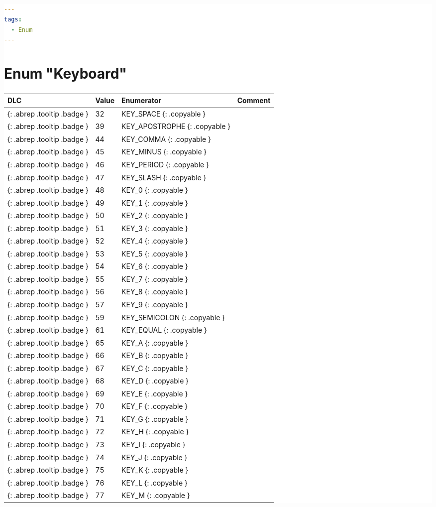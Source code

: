 ```yaml
---
tags:
  - Enum
---
```

# Enum "Keyboard"
|DLC|Value|Enumerator|Comment|
|:--|:--|:--|:--|
|[ ](#){: .abrep .tooltip .badge }|32 |KEY_SPACE {: .copyable } |  |
|[ ](#){: .abrep .tooltip .badge }|39 |KEY_APOSTROPHE {: .copyable } |  |
|[ ](#){: .abrep .tooltip .badge }|44 |KEY_COMMA {: .copyable } |  |
|[ ](#){: .abrep .tooltip .badge }|45 |KEY_MINUS {: .copyable } |  |
|[ ](#){: .abrep .tooltip .badge }|46 |KEY_PERIOD {: .copyable } |  |
|[ ](#){: .abrep .tooltip .badge }|47 |KEY_SLASH {: .copyable } |  |
|[ ](#){: .abrep .tooltip .badge }|48 |KEY_0 {: .copyable } |  |
|[ ](#){: .abrep .tooltip .badge }|49 |KEY_1 {: .copyable } |  |
|[ ](#){: .abrep .tooltip .badge }|50 |KEY_2 {: .copyable } |  |
|[ ](#){: .abrep .tooltip .badge }|51 |KEY_3 {: .copyable } |  |
|[ ](#){: .abrep .tooltip .badge }|52 |KEY_4 {: .copyable } |  |
|[ ](#){: .abrep .tooltip .badge }|53 |KEY_5 {: .copyable } |  |
|[ ](#){: .abrep .tooltip .badge }|54 |KEY_6 {: .copyable } |  |
|[ ](#){: .abrep .tooltip .badge }|55 |KEY_7 {: .copyable } |  |
|[ ](#){: .abrep .tooltip .badge }|56 |KEY_8 {: .copyable } |  |
|[ ](#){: .abrep .tooltip .badge }|57 |KEY_9 {: .copyable } |  |
|[ ](#){: .abrep .tooltip .badge }|59 |KEY_SEMICOLON {: .copyable } |  |
|[ ](#){: .abrep .tooltip .badge }|61 |KEY_EQUAL {: .copyable } |  |
|[ ](#){: .abrep .tooltip .badge }|65 |KEY_A {: .copyable } |  |
|[ ](#){: .abrep .tooltip .badge }|66 |KEY_B {: .copyable } |  |
|[ ](#){: .abrep .tooltip .badge }|67 |KEY_C {: .copyable } |  |
|[ ](#){: .abrep .tooltip .badge }|68 |KEY_D {: .copyable } |  |
|[ ](#){: .abrep .tooltip .badge }|69 |KEY_E {: .copyable } |  |
|[ ](#){: .abrep .tooltip .badge }|70 |KEY_F {: .copyable } |  |
|[ ](#){: .abrep .tooltip .badge }|71 |KEY_G {: .copyable } |  |
|[ ](#){: .abrep .tooltip .badge }|72 |KEY_H {: .copyable } |  |
|[ ](#){: .abrep .tooltip .badge }|73 |KEY_I {: .copyable } |  |
|[ ](#){: .abrep .tooltip .badge }|74 |KEY_J {: .copyable } |  |
|[ ](#){: .abrep .tooltip .badge }|75 |KEY_K {: .copyable } |  |
|[ ](#){: .abrep .tooltip .badge }|76 |KEY_L {: .copyable } |  |
|[ ](#){: .abrep .tooltip .badge }|77 |KEY_M {: .copyable } |  |
